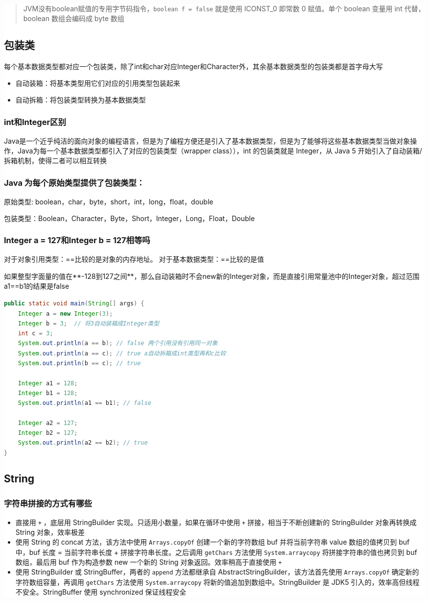 > JVM没有boolean赋值的专用字节码指令，`boolean f = false` 就是使用 ICONST_0 即常数 0 赋值。单个 boolean 变量用 int 代替，boolean 数组会编码成 byte 数组

## 包装类

每个基本数据类型都对应一个包装类，除了int和char对应Integer和Character外，其余基本数据类型的包装类都是首字母大写

- 自动装箱：将基本类型用它们对应的引用类型包装起来

- 自动拆箱：将包装类型转换为基本数据类型

### int和Integer区别

Java是一个近乎纯洁的面向对象的编程语言，但是为了编程方便还是引入了基本数据类型，但是为了能够将这些基本数据类型当做对象操作，Java为每一个基本数据类型都引入了对应的包装类型（wrapper class）），int 的包装类就是 Integer，从 Java 5 开始引入了自动装箱/拆箱机制，使得二者可以相互转换

### Java 为每个原始类型提供了包装类型：

原始类型: boolean，char，byte，short，int，long，float，double

包装类型：Boolean，Character，Byte，Short，Integer，Long，Float，Double

### Integer a = 127和Integer b = 127相等吗

对于对象引用类型：==比较的是对象的内存地址。
对于基本数据类型：==比较的是值

如果整型字面量的值在**-128到127之间**，那么自动装箱时不会new新的Integer对象，而是直接引用常量池中的Integer对象，超过范围 a1==b1的结果是false

```java
public static void main(String[] args) {
    Integer a = new Integer(3);
    Integer b = 3;  // 将3自动装箱成Integer类型
    int c = 3;
    System.out.println(a == b); // false 两个引用没有引用同一对象
    System.out.println(a == c); // true a自动拆箱成int类型再和c比较
    System.out.println(b == c); // true

    Integer a1 = 128;
    Integer b1 = 128;
    System.out.println(a1 == b1); // false

    Integer a2 = 127;
    Integer b2 = 127;
    System.out.println(a2 == b2); // true
}
```

## String

### 字符串拼接的方式有哪些

- 直接用 `+` ，底层用 StringBuilder 实现。只适用小数量，如果在循环中使用 `+` 拼接，相当于不断创建新的 StringBuilder 对象再转换成 String 对象，效率极差
- 使用 String 的 concat 方法，该方法中使用 `Arrays.copyOf` 创建一个新的字符数组 buf 并将当前字符串 value 数组的值拷贝到 buf 中，buf 长度 = 当前字符串长度 + 拼接字符串长度。之后调用 `getChars` 方法使用 `System.arraycopy` 将拼接字符串的值也拷贝到 buf 数组，最后用 buf 作为构造参数 new 一个新的 String 对象返回。效率稍高于直接使用 `+`
- 使用 StringBuilder 或 StringBuffer，两者的 `append` 方法都继承自 AbstractStringBuilder，该方法首先使用 `Arrays.copyOf` 确定新的字符数组容量，再调用 `getChars` 方法使用 `System.arraycopy` 将新的值追加到数组中。StringBuilder 是 JDK5 引入的，效率高但线程不安全。StringBuffer 使用 synchronized 保证线程安全
